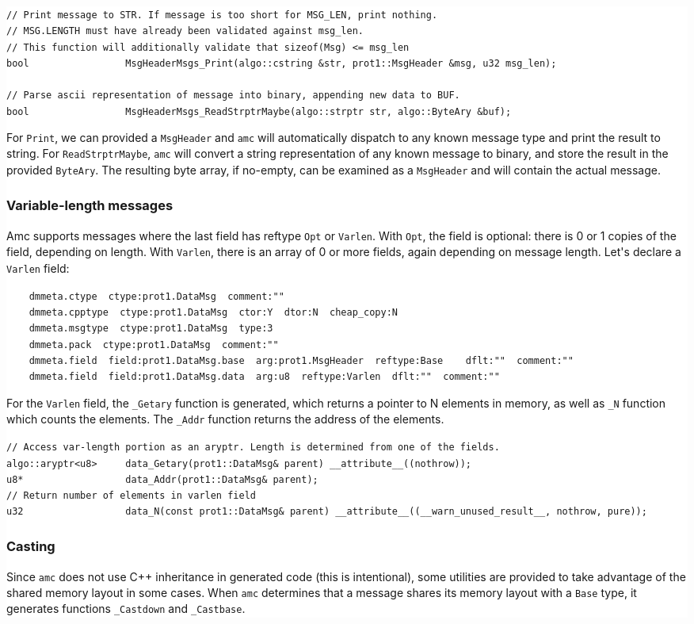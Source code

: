 ```
// Print message to STR. If message is too short for MSG_LEN, print nothing.
// MSG.LENGTH must have already been validated against msg_len.
// This function will additionally validate that sizeof(Msg) <= msg_len
bool                 MsgHeaderMsgs_Print(algo::cstring &str, prot1::MsgHeader &msg, u32 msg_len);

// Parse ascii representation of message into binary, appending new data to BUF.
bool                 MsgHeaderMsgs_ReadStrptrMaybe(algo::strptr str, algo::ByteAry &buf);
```

For `Print`, we can provided a `MsgHeader` and `amc` will automatically dispatch to any known
message type and print the result to string.
For `ReadStrptrMaybe`, `amc` will convert a string representation of any known message to binary,
and store the result in the provided `ByteAry`. The resulting byte array, if no-empty, can be examined
as a `MsgHeader` and will contain the actual message.

### Variable-length messages
<a href="#variable-length-messages"></a>

Amc supports messages where the last field has reftype `Opt` or `Varlen`.
With `Opt`, the field is optional: there is 0 or 1 copies of the field, depending on length.
With `Varlen`, there is an array of 0 or more fields, again depending on message length. Let's declare
a `Varlen` field:

```
    dmmeta.ctype  ctype:prot1.DataMsg  comment:""
    dmmeta.cpptype  ctype:prot1.DataMsg  ctor:Y  dtor:N  cheap_copy:N
    dmmeta.msgtype  ctype:prot1.DataMsg  type:3
    dmmeta.pack  ctype:prot1.DataMsg  comment:""
    dmmeta.field  field:prot1.DataMsg.base  arg:prot1.MsgHeader  reftype:Base    dflt:""  comment:""
    dmmeta.field  field:prot1.DataMsg.data  arg:u8  reftype:Varlen  dflt:""  comment:""
```

For the `Varlen` field, the `_Getary` function is generated, which returns a pointer
to N elements in memory, as well as `_N` function which counts the elements.
The `_Addr` function returns the address of the elements.

```
// Access var-length portion as an aryptr. Length is determined from one of the fields.
algo::aryptr<u8>     data_Getary(prot1::DataMsg& parent) __attribute__((nothrow));
u8*                  data_Addr(prot1::DataMsg& parent);
// Return number of elements in varlen field
u32                  data_N(const prot1::DataMsg& parent) __attribute__((__warn_unused_result__, nothrow, pure));
```

### Casting
<a href="#casting"></a>

Since `amc` does not use C++ inheritance in generated code (this is intentional), some utilities
are provided to take advantage of the shared memory layout in some cases. When `amc` determines that a
message shares its memory layout with a `Base` type, it generates functions `_Castdown` and `_Castbase`.
